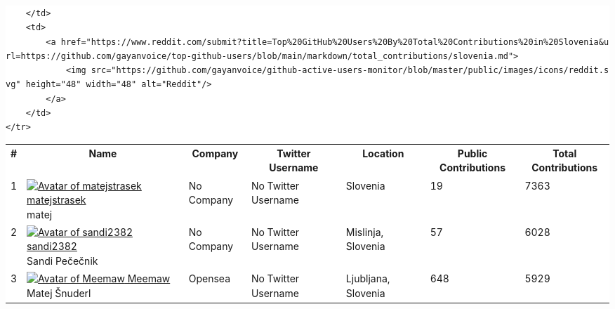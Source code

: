 		</td>
		<td>
			<a href="https://www.reddit.com/submit?title=Top%20GitHub%20Users%20By%20Total%20Contributions%20in%20Slovenia&url=https://github.com/gayanvoice/top-github-users/blob/main/markdown/total_contributions/slovenia.md">
				<img src="https://github.com/gayanvoice/github-active-users-monitor/blob/master/public/images/icons/reddit.svg" height="48" width="48" alt="Reddit"/>
			</a>
		</td>
	</tr>
</table>

<table>
	<tr>
		<th>#</th>
		<th>Name</th>
		<th>Company</th>
		<th>Twitter Username</th>
		<th>Location</th>
		<th>Public Contributions</th>
		<th>Total Contributions</th>
	</tr>
	<tr>
		<td>1</td>
		<td>
			<a href="https://github.com/matejstrasek">
				<img src="https://avatars.githubusercontent.com/u/9976413?s=72&u=120d518a32dcb12340d2907c99b90e7e7588f29b&v=4" width="24" alt="Avatar of matejstrasek"> matejstrasek
			</a><br/>
			matej
		</td>
		<td>No Company</td>
		<td>No Twitter Username</td>
		<td>Slovenia</td>
		<td>19</td>
		<td>7363</td>
	</tr>
	<tr>
		<td>2</td>
		<td>
			<a href="https://github.com/sandi2382">
				<img src="https://avatars.githubusercontent.com/u/25146647?s=72&u=e2fd1ebcf0c010586f33e908ada9596381ad3e22&v=4" width="24" alt="Avatar of sandi2382"> sandi2382
			</a><br/>
			Sandi Pečečnik
		</td>
		<td>No Company</td>
		<td>No Twitter Username</td>
		<td>Mislinja, Slovenia</td>
		<td>57</td>
		<td>6028</td>
	</tr>
	<tr>
		<td>3</td>
		<td>
			<a href="https://github.com/Meemaw">
				<img src="https://avatars.githubusercontent.com/u/8524109?s=72&u=8a9967ca7c38e03c6f19306d05022270de84cbb0&v=4" width="24" alt="Avatar of Meemaw"> Meemaw
			</a><br/>
			Matej Šnuderl
		</td>
		<td>Opensea </td>
		<td>No Twitter Username</td>
		<td>Ljubljana, Slovenia</td>
		<td>648</td>
		<td>5929</td>